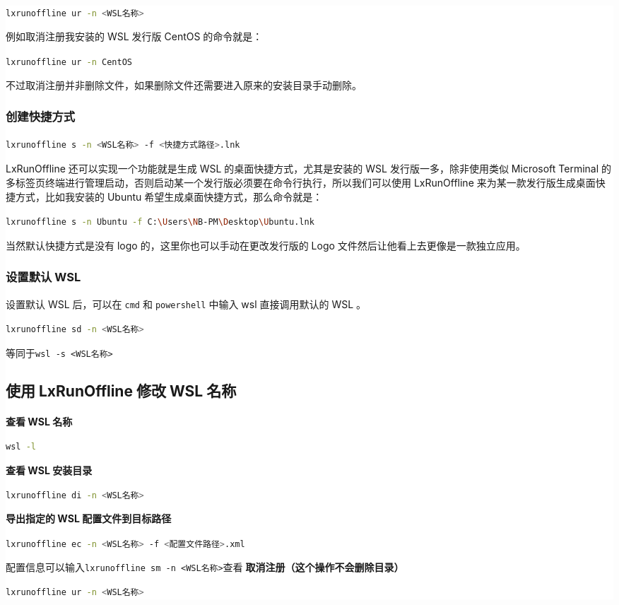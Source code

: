 ```bash
lxrunoffline ur -n <WSL名称>
```

例如取消注册我安装的 WSL 发行版 CentOS 的命令就是：

```bash
lxrunoffline ur -n CentOS
```

不过取消注册并非删除文件，如果删除文件还需要进入原来的安装目录手动删除。

### 创建快捷方式

```bash
lxrunoffline s -n <WSL名称> -f <快捷方式路径>.lnk
```

LxRunOffline 还可以实现一个功能就是生成 WSL 的桌面快捷方式，尤其是安装的 WSL 发行版一多，除非使用类似 Microsoft Terminal 的多标签页终端进行管理启动，否则启动某一个发行版必须要在命令行执行，所以我们可以使用 LxRunOffline 来为某一款发行版生成桌面快捷方式，比如我安装的 Ubuntu 希望生成桌面快捷方式，那么命令就是：

```bash
lxrunoffline s -n Ubuntu -f C:\Users\NB-PM\Desktop\Ubuntu.lnk
```

当然默认快捷方式是没有 logo 的，这里你也可以手动在更改发行版的 Logo 文件然后让他看上去更像是一款独立应用。

### 设置默认 WSL

设置默认 WSL 后，可以在 `cmd` 和 `powershell` 中输入 wsl 直接调用默认的 WSL 。

```bash
lxrunoffline sd -n <WSL名称>
```

等同于`wsl -s <WSL名称>`

## 使用 LxRunOffline 修改 WSL 名称

**查看 WSL 名称**

```bash
wsl -l
```

**查看 WSL 安装目录**

```bash
lxrunoffline di -n <WSL名称>
```

**导出指定的 WSL 配置文件到目标路径**

```bash
lxrunoffline ec -n <WSL名称> -f <配置文件路径>.xml
```

配置信息可以输入`lxrunoffline sm -n <WSL名称>`查看
**取消注册（这个操作不会删除目录）**

```bash
lxrunoffline ur -n <WSL名称>
```
